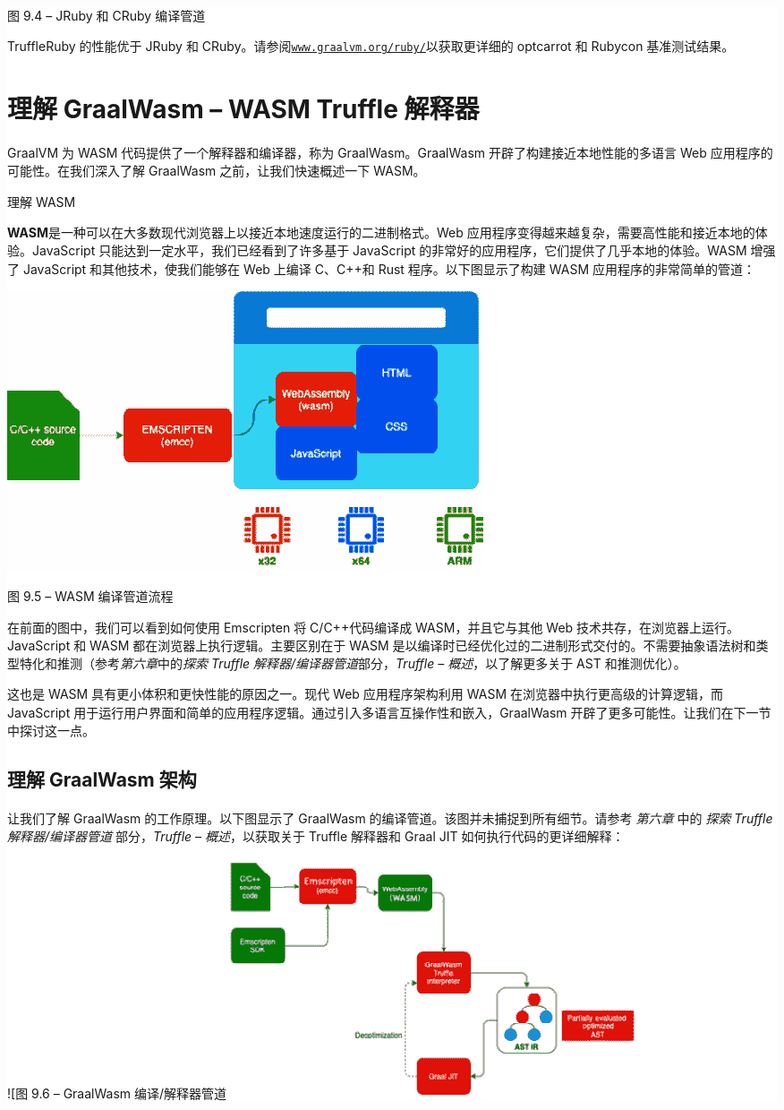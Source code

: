 图 9.4 – JRuby 和 CRuby 编译管道

TruffleRuby 的性能优于 JRuby 和 CRuby。请参阅[`www.graalvm.org/ruby/`](https://www.graalvm.org/ruby/)以获取更详细的 optcarrot 和 Rubycon 基准测试结果。

# 理解 GraalWasm – WASM Truffle 解释器

GraalVM 为 WASM 代码提供了一个解释器和编译器，称为 GraalWasm。GraalWasm 开辟了构建接近本地性能的多语言 Web 应用程序的可能性。在我们深入了解 GraalWasm 之前，让我们快速概述一下 WASM。

理解 WASM

**WASM**是一种可以在大多数现代浏览器上以接近本地速度运行的二进制格式。Web 应用程序变得越来越复杂，需要高性能和接近本地的体验。JavaScript 只能达到一定水平，我们已经看到了许多基于 JavaScript 的非常好的应用程序，它们提供了几乎本地的体验。WASM 增强了 JavaScript 和其他技术，使我们能够在 Web 上编译 C、C++和 Rust 程序。以下图显示了构建 WASM 应用程序的非常简单的管道：

![图 9.5 – WASM 编译管道流程](img/B16878_Figure_9.5.jpg)

图 9.5 – WASM 编译管道流程

在前面的图中，我们可以看到如何使用 Emscripten 将 C/C++代码编译成 WASM，并且它与其他 Web 技术共存，在浏览器上运行。JavaScript 和 WASM 都在浏览器上执行逻辑。主要区别在于 WASM 是以编译时已经优化过的二进制形式交付的。不需要抽象语法树和类型特化和推测（参考*第六章*中的*探索 Truffle 解释器/编译器管道*部分，*Truffle – 概述*，以了解更多关于 AST 和推测优化）。

这也是 WASM 具有更小体积和更快性能的原因之一。现代 Web 应用程序架构利用 WASM 在浏览器中执行更高级的计算逻辑，而 JavaScript 用于运行用户界面和简单的应用程序逻辑。通过引入多语言互操作性和嵌入，GraalWasm 开辟了更多可能性。让我们在下一节中探讨这一点。

## 理解 GraalWasm 架构

让我们了解 GraalWasm 的工作原理。以下图显示了 GraalWasm 的编译管道。该图并未捕捉到所有细节。请参考 *第六章* 中的 *探索 Truffle 解释器/编译器管道* 部分，*Truffle – 概述*，以获取关于 Truffle 解释器和 Graal JIT 如何执行代码的更详细解释：

![图 9.6 – GraalWasm 编译/解释器管道![图片](img/B16878_Figure_9.6.jpg)
